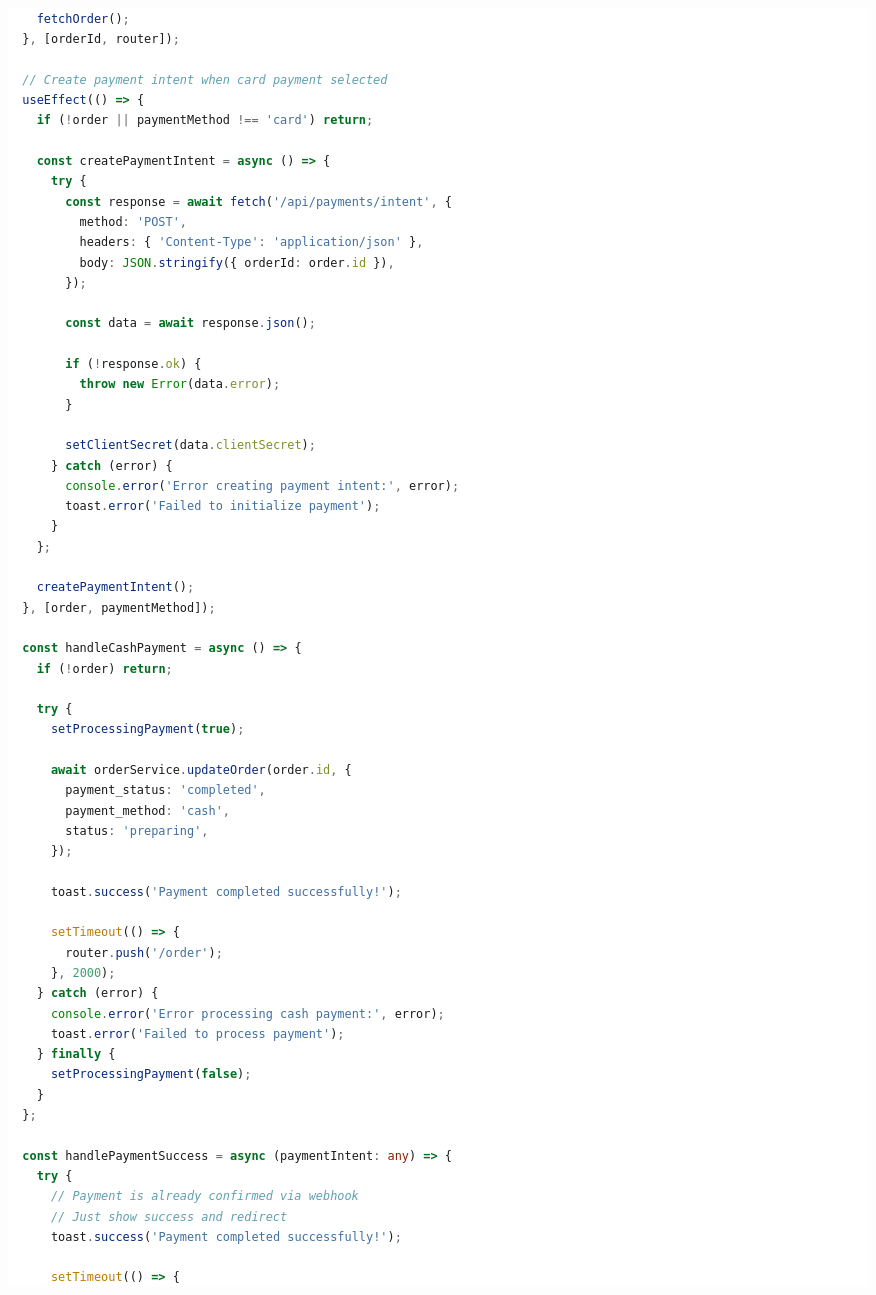 ```typescript
    fetchOrder();
  }, [orderId, router]);

  // Create payment intent when card payment selected
  useEffect(() => {
    if (!order || paymentMethod !== 'card') return;

    const createPaymentIntent = async () => {
      try {
        const response = await fetch('/api/payments/intent', {
          method: 'POST',
          headers: { 'Content-Type': 'application/json' },
          body: JSON.stringify({ orderId: order.id }),
        });

        const data = await response.json();
        
        if (!response.ok) {
          throw new Error(data.error);
        }

        setClientSecret(data.clientSecret);
      } catch (error) {
        console.error('Error creating payment intent:', error);
        toast.error('Failed to initialize payment');
      }
    };

    createPaymentIntent();
  }, [order, paymentMethod]);

  const handleCashPayment = async () => {
    if (!order) return;

    try {
      setProcessingPayment(true);

      await orderService.updateOrder(order.id, {
        payment_status: 'completed',
        payment_method: 'cash',
        status: 'preparing',
      });

      toast.success('Payment completed successfully!');
      
      setTimeout(() => {
        router.push('/order');
      }, 2000);
    } catch (error) {
      console.error('Error processing cash payment:', error);
      toast.error('Failed to process payment');
    } finally {
      setProcessingPayment(false);
    }
  };

  const handlePaymentSuccess = async (paymentIntent: any) => {
    try {
      // Payment is already confirmed via webhook
      // Just show success and redirect
      toast.success('Payment completed successfully!');
      
      setTimeout(() => {
```